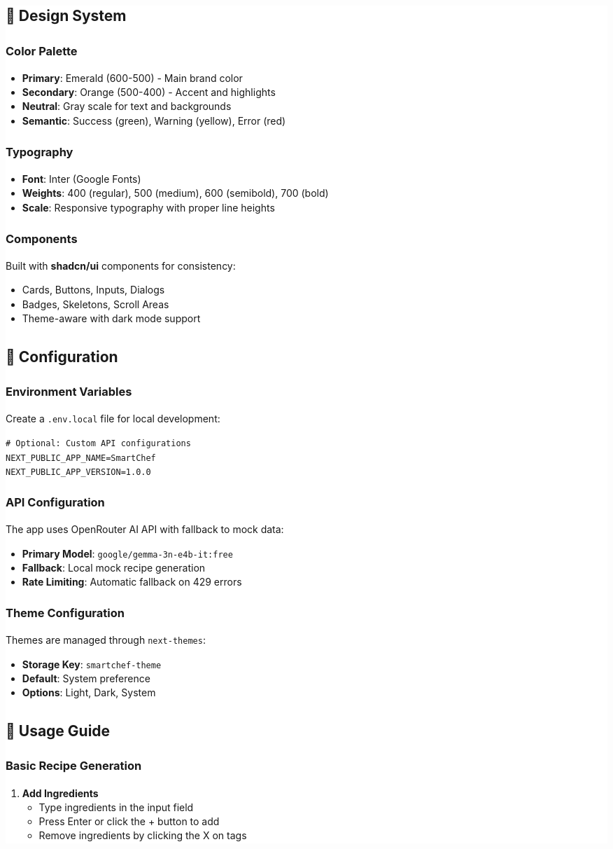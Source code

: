 ## 🎨 Design System

### Color Palette
- **Primary**: Emerald (600-500) - Main brand color
- **Secondary**: Orange (500-400) - Accent and highlights
- **Neutral**: Gray scale for text and backgrounds
- **Semantic**: Success (green), Warning (yellow), Error (red)

### Typography
- **Font**: Inter (Google Fonts)
- **Weights**: 400 (regular), 500 (medium), 600 (semibold), 700 (bold)
- **Scale**: Responsive typography with proper line heights

### Components
Built with **shadcn/ui** components for consistency:
- Cards, Buttons, Inputs, Dialogs
- Badges, Skeletons, Scroll Areas
- Theme-aware with dark mode support

## 🔧 Configuration

### Environment Variables
Create a `.env.local` file for local development:

```env
# Optional: Custom API configurations
NEXT_PUBLIC_APP_NAME=SmartChef
NEXT_PUBLIC_APP_VERSION=1.0.0
```

### API Configuration
The app uses OpenRouter AI API with fallback to mock data:
- **Primary Model**: `google/gemma-3n-e4b-it:free`
- **Fallback**: Local mock recipe generation
- **Rate Limiting**: Automatic fallback on 429 errors

### Theme Configuration
Themes are managed through `next-themes`:
- **Storage Key**: `smartchef-theme`
- **Default**: System preference
- **Options**: Light, Dark, System

## 📱 Usage Guide

### Basic Recipe Generation

1. **Add Ingredients**
   - Type ingredients in the input field
   - Press Enter or click the + button to add
   - Remove ingredients by clicking the X on tags
